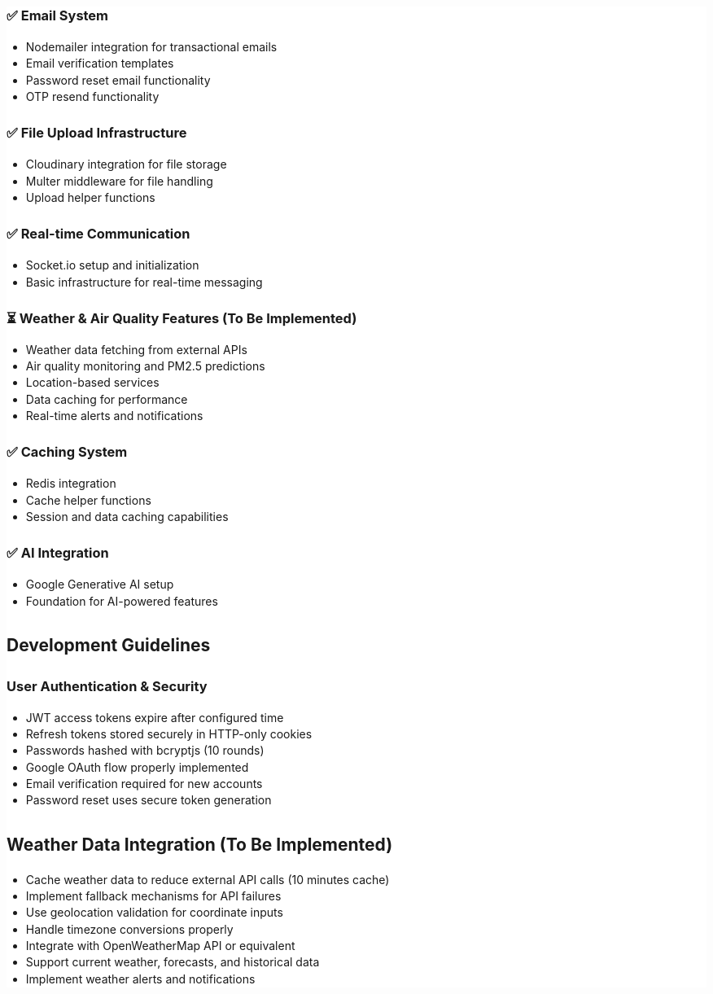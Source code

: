 ### ✅ Email System
- Nodemailer integration for transactional emails
- Email verification templates
- Password reset email functionality
- OTP resend functionality

### ✅ File Upload Infrastructure
- Cloudinary integration for file storage
- Multer middleware for file handling
- Upload helper functions

### ✅ Real-time Communication
- Socket.io setup and initialization
- Basic infrastructure for real-time messaging

### ⏳ Weather & Air Quality Features (To Be Implemented)
- Weather data fetching from external APIs
- Air quality monitoring and PM2.5 predictions
- Location-based services
- Data caching for performance
- Real-time alerts and notifications

### ✅ Caching System
- Redis integration
- Cache helper functions
- Session and data caching capabilities

### ✅ AI Integration
- Google Generative AI setup
- Foundation for AI-powered features

## Development Guidelines

### User Authentication & Security
- JWT access tokens expire after configured time
- Refresh tokens stored securely in HTTP-only cookies
- Passwords hashed with bcryptjs (10 rounds)
- Google OAuth flow properly implemented
- Email verification required for new accounts
- Password reset uses secure token generation

## Weather Data Integration (To Be Implemented)

- Cache weather data to reduce external API calls (10 minutes cache)
- Implement fallback mechanisms for API failures
- Use geolocation validation for coordinate inputs
- Handle timezone conversions properly
- Integrate with OpenWeatherMap API or equivalent
- Support current weather, forecasts, and historical data
- Implement weather alerts and notifications
